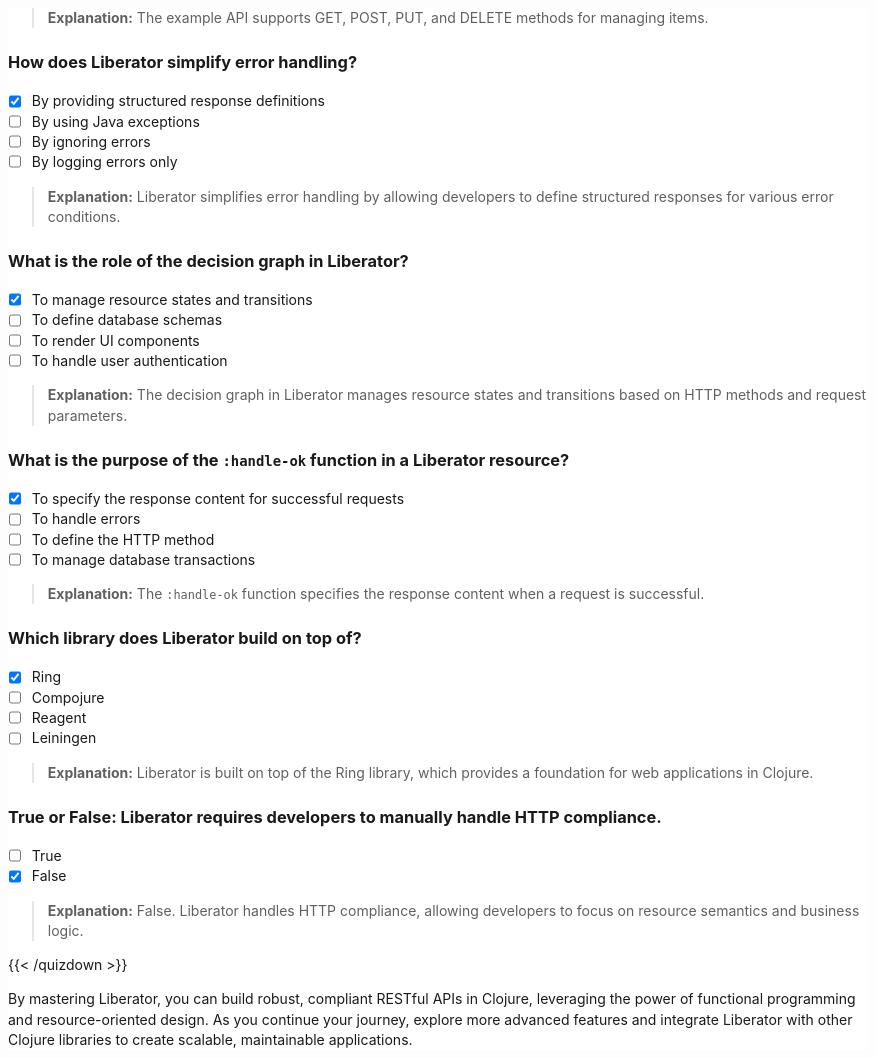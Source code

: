> **Explanation:** The example API supports GET, POST, PUT, and DELETE methods for managing items.

### How does Liberator simplify error handling?

- [x] By providing structured response definitions
- [ ] By using Java exceptions
- [ ] By ignoring errors
- [ ] By logging errors only

> **Explanation:** Liberator simplifies error handling by allowing developers to define structured responses for various error conditions.

### What is the role of the decision graph in Liberator?

- [x] To manage resource states and transitions
- [ ] To define database schemas
- [ ] To render UI components
- [ ] To handle user authentication

> **Explanation:** The decision graph in Liberator manages resource states and transitions based on HTTP methods and request parameters.

### What is the purpose of the `:handle-ok` function in a Liberator resource?

- [x] To specify the response content for successful requests
- [ ] To handle errors
- [ ] To define the HTTP method
- [ ] To manage database transactions

> **Explanation:** The `:handle-ok` function specifies the response content when a request is successful.

### Which library does Liberator build on top of?

- [x] Ring
- [ ] Compojure
- [ ] Reagent
- [ ] Leiningen

> **Explanation:** Liberator is built on top of the Ring library, which provides a foundation for web applications in Clojure.

### True or False: Liberator requires developers to manually handle HTTP compliance.

- [ ] True
- [x] False

> **Explanation:** False. Liberator handles HTTP compliance, allowing developers to focus on resource semantics and business logic.

{{< /quizdown >}}

By mastering Liberator, you can build robust, compliant RESTful APIs in Clojure, leveraging the power of functional programming and resource-oriented design. As you continue your journey, explore more advanced features and integrate Liberator with other Clojure libraries to create scalable, maintainable applications.
